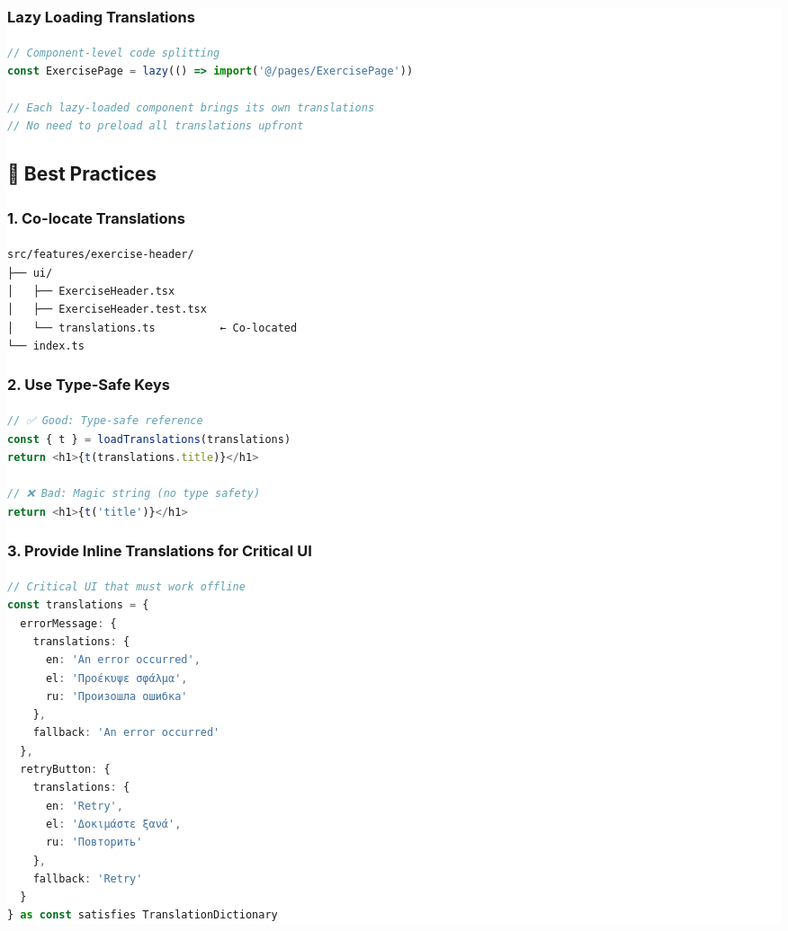 ### Lazy Loading Translations

```typescript
// Component-level code splitting
const ExercisePage = lazy(() => import('@/pages/ExercisePage'))

// Each lazy-loaded component brings its own translations
// No need to preload all translations upfront
```

## 📝 Best Practices

### 1. Co-locate Translations

```
src/features/exercise-header/
├── ui/
│   ├── ExerciseHeader.tsx
│   ├── ExerciseHeader.test.tsx
│   └── translations.ts          ← Co-located
└── index.ts
```

### 2. Use Type-Safe Keys

```typescript
// ✅ Good: Type-safe reference
const { t } = loadTranslations(translations)
return <h1>{t(translations.title)}</h1>

// ❌ Bad: Magic string (no type safety)
return <h1>{t('title')}</h1>
```

### 3. Provide Inline Translations for Critical UI

```typescript
// Critical UI that must work offline
const translations = {
  errorMessage: {
    translations: {
      en: 'An error occurred',
      el: 'Προέκυψε σφάλμα',
      ru: 'Произошла ошибка'
    },
    fallback: 'An error occurred'
  },
  retryButton: {
    translations: {
      en: 'Retry',
      el: 'Δοκιμάστε ξανά',
      ru: 'Повторить'
    },
    fallback: 'Retry'
  }
} as const satisfies TranslationDictionary
```
